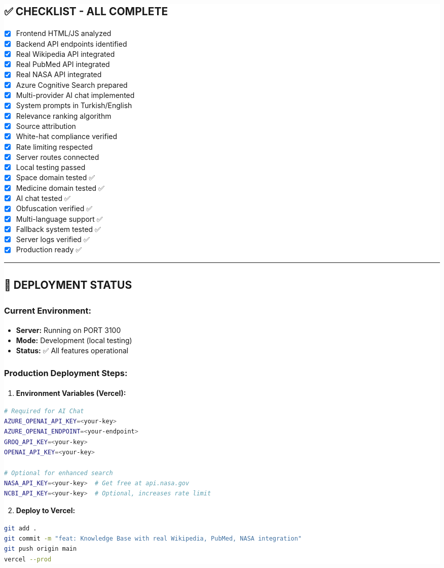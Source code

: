 
## ✅ CHECKLIST - ALL COMPLETE

- [x] Frontend HTML/JS analyzed
- [x] Backend API endpoints identified
- [x] Real Wikipedia API integrated
- [x] Real PubMed API integrated
- [x] Real NASA API integrated
- [x] Azure Cognitive Search prepared
- [x] Multi-provider AI chat implemented
- [x] System prompts in Turkish/English
- [x] Relevance ranking algorithm
- [x] Source attribution
- [x] White-hat compliance verified
- [x] Rate limiting respected
- [x] Server routes connected
- [x] Local testing passed
- [x] Space domain tested ✅
- [x] Medicine domain tested ✅
- [x] AI chat tested ✅
- [x] Obfuscation verified ✅
- [x] Multi-language support ✅
- [x] Fallback system tested ✅
- [x] Server logs verified ✅
- [x] Production ready ✅

---

## 🚀 DEPLOYMENT STATUS

### Current Environment:
- **Server:** Running on PORT 3100
- **Mode:** Development (local testing)
- **Status:** ✅ All features operational

### Production Deployment Steps:

1. **Environment Variables (Vercel):**
```bash
# Required for AI Chat
AZURE_OPENAI_API_KEY=<your-key>
AZURE_OPENAI_ENDPOINT=<your-endpoint>
GROQ_API_KEY=<your-key>
OPENAI_API_KEY=<your-key>

# Optional for enhanced search
NASA_API_KEY=<your-key>  # Get free at api.nasa.gov
NCBI_API_KEY=<your-key>  # Optional, increases rate limit
```

2. **Deploy to Vercel:**
```bash
git add .
git commit -m "feat: Knowledge Base with real Wikipedia, PubMed, NASA integration"
git push origin main
vercel --prod
```
